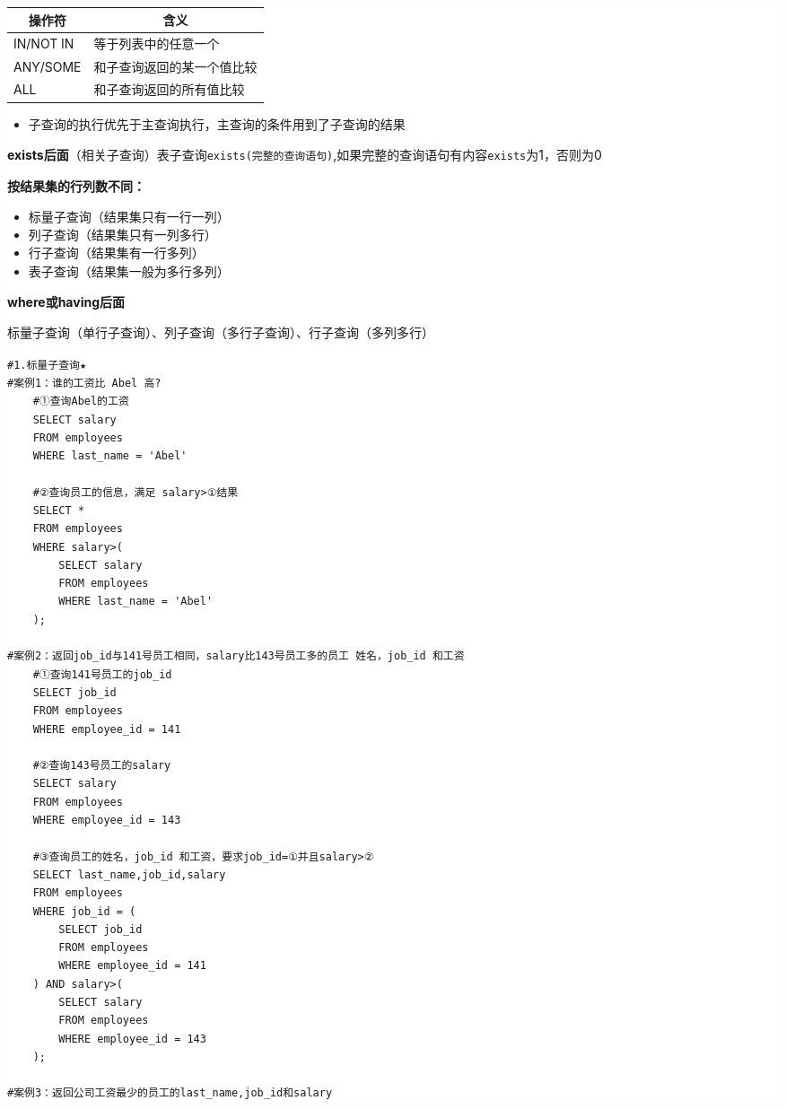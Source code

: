 | 操作符    | 含义                       |
| --------- | -------------------------- |
| IN/NOT IN | 等于列表中的任意一个       |
| ANY/SOME  | 和子查询返回的某一个值比较 |
| ALL       | 和子查询返回的所有值比较   |

* 子查询的执行优先于主查询执行，主查询的条件用到了子查询的结果  

**exists后面**（相关子查询）表子查询`exists(完整的查询语句)`,如果完整的查询语句有内容`exists`为1，否则为0



**按结果集的行列数不同：**

* 标量子查询（结果集只有一行一列）
* 列子查询（结果集只有一列多行）
* 行子查询（结果集有一行多列）
* 表子查询（结果集一般为多行多列）



**where或having后面**

标量子查询（单行子查询）、列子查询（多行子查询）、行子查询（多列多行）

````mysql
#1.标量子查询★
#案例1：谁的工资比 Abel 高?
    #①查询Abel的工资
    SELECT salary
    FROM employees
    WHERE last_name = 'Abel'

    #②查询员工的信息，满足 salary>①结果
    SELECT *
    FROM employees
    WHERE salary>(
        SELECT salary
        FROM employees
        WHERE last_name = 'Abel'
    );

#案例2：返回job_id与141号员工相同，salary比143号员工多的员工 姓名，job_id 和工资
    #①查询141号员工的job_id
    SELECT job_id
    FROM employees
    WHERE employee_id = 141

    #②查询143号员工的salary
    SELECT salary
    FROM employees
    WHERE employee_id = 143

    #③查询员工的姓名，job_id 和工资，要求job_id=①并且salary>②
    SELECT last_name,job_id,salary
    FROM employees
    WHERE job_id = (
        SELECT job_id
        FROM employees
        WHERE employee_id = 141
    ) AND salary>(
        SELECT salary
        FROM employees
        WHERE employee_id = 143
    );

#案例3：返回公司工资最少的员工的last_name,job_id和salary
````